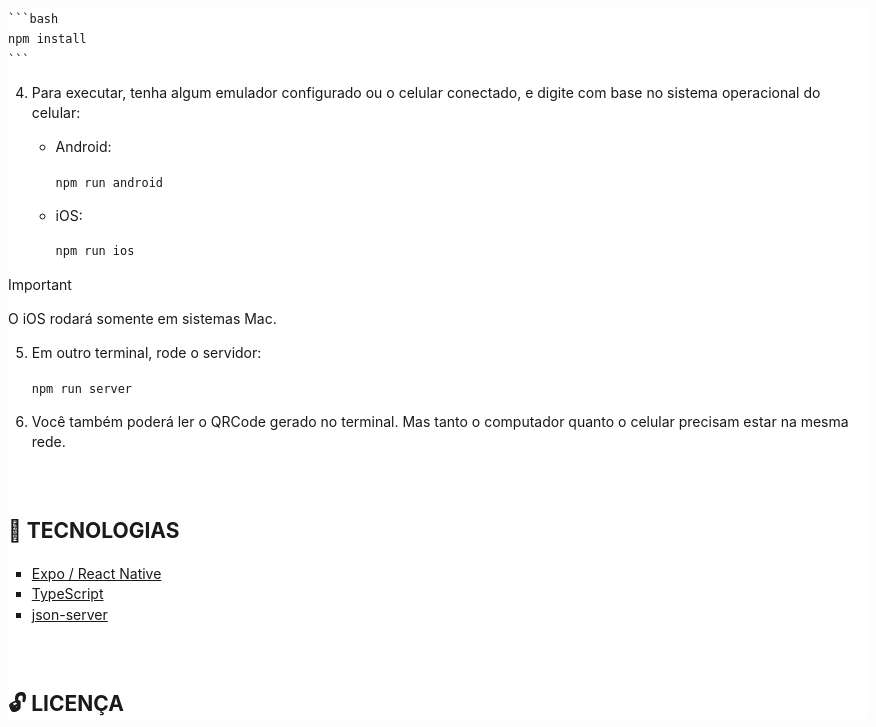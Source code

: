     ```bash
    npm install
    ```

4. Para executar, tenha algum emulador configurado ou o celular conectado, e digite com base no sistema operacional do celular:

    - Android:
        ```bash
        npm run android
        ```

    - iOS:
        ```bash
        npm run ios
        ```

> [!IMPORTANT] 
> O iOS rodará somente em sistemas Mac.

5. Em outro terminal, rode o servidor:

    ```bash
    npm run server
    ```

6. Você também poderá ler o QRCode gerado no terminal. Mas tanto o computador quanto o celular precisam estar na mesma rede.

<br />

<h2>🌟 TECNOLOGIAS</h2>
<ul style="list-style-type:square">
    <li>
        <a target="_blank" href="https://docs.expo.dev/"
        >
            Expo / React Native
        </a>
    </li>
    <li>
        <a target="_blank" href="https://www.typescriptlang.org/pt/"
        >
            TypeScript
        </a>
    </li>
    <li>
        <a target="_blank" href="https://github.com/typicode/json-server"
        >
            json-server
        </a>
    </li>
</ul>

<br />

## 🔓 LICENÇA
